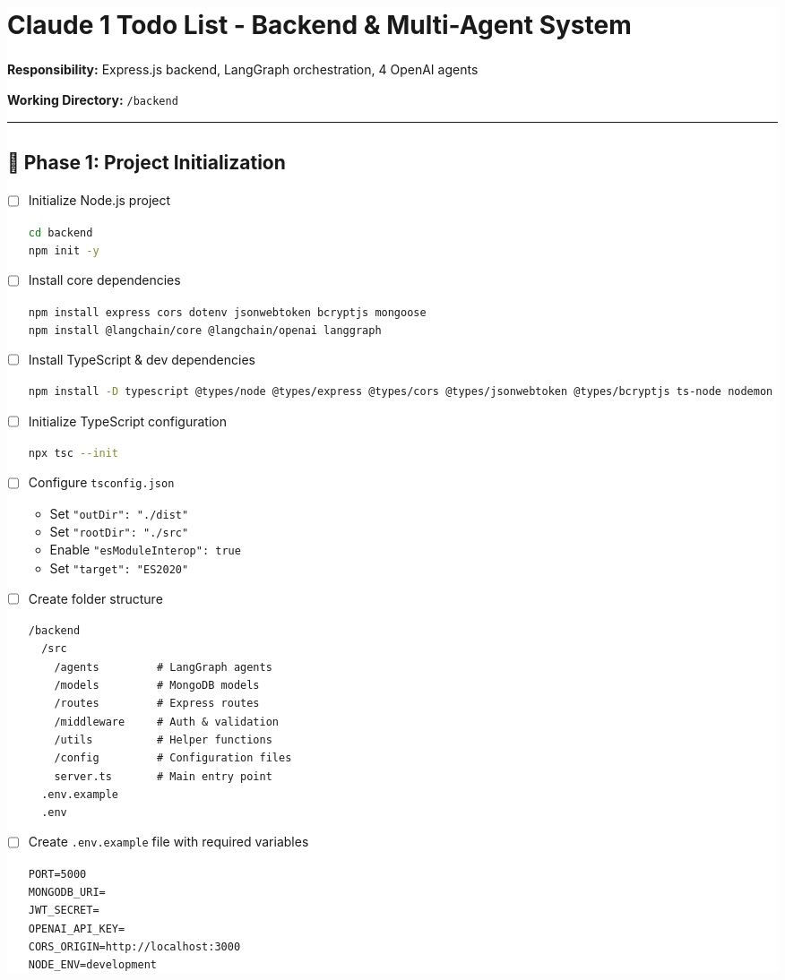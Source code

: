# Claude 1 Todo List - Backend & Multi-Agent System

**Responsibility:** Express.js backend, LangGraph orchestration, 4 OpenAI agents

**Working Directory:** `/backend`

---

## 🚀 Phase 1: Project Initialization

- [ ] Initialize Node.js project
  ```bash
  cd backend
  npm init -y
  ```

- [ ] Install core dependencies
  ```bash
  npm install express cors dotenv jsonwebtoken bcryptjs mongoose
  npm install @langchain/core @langchain/openai langgraph
  ```

- [ ] Install TypeScript & dev dependencies
  ```bash
  npm install -D typescript @types/node @types/express @types/cors @types/jsonwebtoken @types/bcryptjs ts-node nodemon
  ```

- [ ] Initialize TypeScript configuration
  ```bash
  npx tsc --init
  ```

- [ ] Configure `tsconfig.json`
  - Set `"outDir": "./dist"`
  - Set `"rootDir": "./src"`
  - Enable `"esModuleInterop": true`
  - Set `"target": "ES2020"`

- [ ] Create folder structure
  ```
  /backend
    /src
      /agents         # LangGraph agents
      /models         # MongoDB models
      /routes         # Express routes
      /middleware     # Auth & validation
      /utils          # Helper functions
      /config         # Configuration files
      server.ts       # Main entry point
    .env.example
    .env
  ```

- [ ] Create `.env.example` file with required variables
  ```
  PORT=5000
  MONGODB_URI=
  JWT_SECRET=
  OPENAI_API_KEY=
  CORS_ORIGIN=http://localhost:3000
  NODE_ENV=development
  ```
